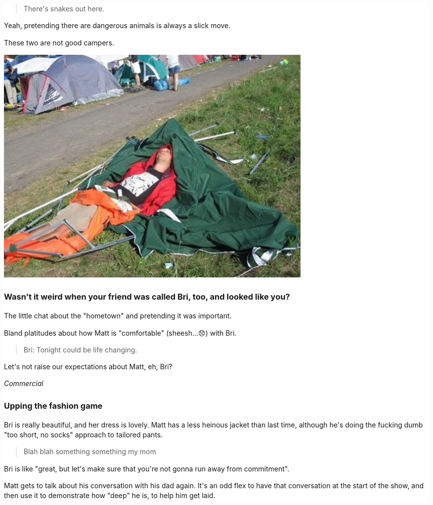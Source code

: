 > There's snakes out here.

Yeah, pretending there are dangerous animals is always a slick move.

These two are not good campers.

![a man asleep in a collapsed tent](tent.jpg)

### Wasn't it weird when your friend was called Bri, too, and looked like you?

The little chat about the "hometown" and pretending it was important.

Bland platitudes about how Matt is "comfortable" (sheesh...😞) with Bri.

> Bri: Tonight could be life changing.

Let's not raise our expectations about Matt, eh, Bri?

*Commercial*

### Upping the fashion game

Bri is really beautiful, and her dress is lovely. Matt has a less heinous jacket than last time, although he's doing the fucking dumb "too short, no socks" approach to tailored pants.

> Blah blah something something my mom

Bri is like "great, but let's make sure that you're not gonna run away from commitment".

Matt gets to talk about his conversation with his dad again. It's an odd flex to have that conversation at the start of the show, and then use it to demonstrate how "deep" he is, to help him get laid.
